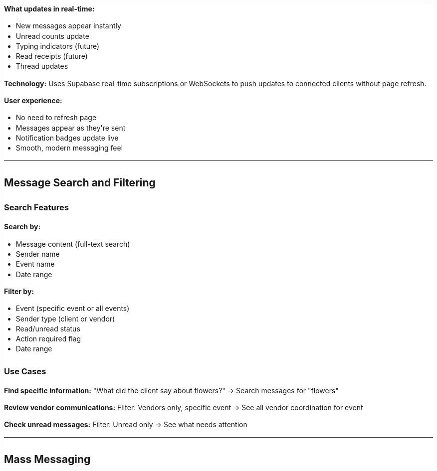 **What updates in real-time:**
- New messages appear instantly
- Unread counts update
- Typing indicators (future)
- Read receipts (future)
- Thread updates

**Technology:**
Uses Supabase real-time subscriptions or WebSockets to push updates to connected clients without page refresh.

**User experience:**
- No need to refresh page
- Messages appear as they're sent
- Notification badges update live
- Smooth, modern messaging feel

---

## Message Search and Filtering

### Search Features

**Search by:**
- Message content (full-text search)
- Sender name
- Event name
- Date range

**Filter by:**
- Event (specific event or all events)
- Sender type (client or vendor)
- Read/unread status
- Action required flag
- Date range

### Use Cases

**Find specific information:**
"What did the client say about flowers?"
→ Search messages for "flowers"

**Review vendor communications:**
Filter: Vendors only, specific event
→ See all vendor coordination for event

**Check unread messages:**
Filter: Unread only
→ See what needs attention

---

## Mass Messaging
